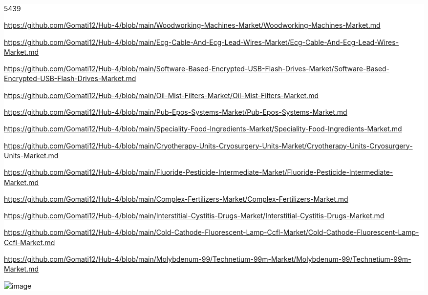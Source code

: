 5439</p><p><a href="https://github.com/Gomati12/Hub-4/blob/main/Woodworking-Machines-Market/Woodworking-Machines-Market.md">https://github.com/Gomati12/Hub-4/blob/main/Woodworking-Machines-Market/Woodworking-Machines-Market.md</a></p><p><a href="https://github.com/Gomati12/Hub-4/blob/main/Ecg-Cable-And-Ecg-Lead-Wires-Market/Ecg-Cable-And-Ecg-Lead-Wires-Market.md">https://github.com/Gomati12/Hub-4/blob/main/Ecg-Cable-And-Ecg-Lead-Wires-Market/Ecg-Cable-And-Ecg-Lead-Wires-Market.md</a></p><p><a href="https://github.com/Gomati12/Hub-4/blob/main/Software-Based-Encrypted-USB-Flash-Drives-Market/Software-Based-Encrypted-USB-Flash-Drives-Market.md">https://github.com/Gomati12/Hub-4/blob/main/Software-Based-Encrypted-USB-Flash-Drives-Market/Software-Based-Encrypted-USB-Flash-Drives-Market.md</a></p><p><a href="https://github.com/Gomati12/Hub-4/blob/main/Oil-Mist-Filters-Market/Oil-Mist-Filters-Market.md">https://github.com/Gomati12/Hub-4/blob/main/Oil-Mist-Filters-Market/Oil-Mist-Filters-Market.md</a></p><p><a href="https://github.com/Gomati12/Hub-4/blob/main/Pub-Epos-Systems-Market/Pub-Epos-Systems-Market.md">https://github.com/Gomati12/Hub-4/blob/main/Pub-Epos-Systems-Market/Pub-Epos-Systems-Market.md</a></p><p><a href="https://github.com/Gomati12/Hub-4/blob/main/Speciality-Food-Ingredients-Market/Speciality-Food-Ingredients-Market.md">https://github.com/Gomati12/Hub-4/blob/main/Speciality-Food-Ingredients-Market/Speciality-Food-Ingredients-Market.md</a></p><p><a href="https://github.com/Gomati12/Hub-4/blob/main/Cryotherapy-Units-Cryosurgery-Units-Market/Cryotherapy-Units-Cryosurgery-Units-Market.md">https://github.com/Gomati12/Hub-4/blob/main/Cryotherapy-Units-Cryosurgery-Units-Market/Cryotherapy-Units-Cryosurgery-Units-Market.md</a></p><p><a href="https://github.com/Gomati12/Hub-4/blob/main/Fluoride-Pesticide-Intermediate-Market/Fluoride-Pesticide-Intermediate-Market.md">https://github.com/Gomati12/Hub-4/blob/main/Fluoride-Pesticide-Intermediate-Market/Fluoride-Pesticide-Intermediate-Market.md</a></p><p><a href="https://github.com/Gomati12/Hub-4/blob/main/Complex-Fertilizers-Market/Complex-Fertilizers-Market.md">https://github.com/Gomati12/Hub-4/blob/main/Complex-Fertilizers-Market/Complex-Fertilizers-Market.md</a></p><p><a href="https://github.com/Gomati12/Hub-4/blob/main/Interstitial-Cystitis-Drugs-Market/Interstitial-Cystitis-Drugs-Market.md">https://github.com/Gomati12/Hub-4/blob/main/Interstitial-Cystitis-Drugs-Market/Interstitial-Cystitis-Drugs-Market.md</a></p><p><a href="https://github.com/Gomati12/Hub-4/blob/main/Cold-Cathode-Fluorescent-Lamp-Ccfl-Market/Cold-Cathode-Fluorescent-Lamp-Ccfl-Market.md">https://github.com/Gomati12/Hub-4/blob/main/Cold-Cathode-Fluorescent-Lamp-Ccfl-Market/Cold-Cathode-Fluorescent-Lamp-Ccfl-Market.md</a></p><p><a href="https://github.com/Gomati12/Hub-4/blob/main/Molybdenum-99/Technetium-99m-Market/Molybdenum-99/Technetium-99m-Market.md">https://github.com/Gomati12/Hub-4/blob/main/Molybdenum-99/Technetium-99m-Market/Molybdenum-99/Technetium-99m-Market.md</a></p>
![image](https://github.com/user-attachments/assets/cbf21094-04f5-472e-8d38-a04785848550)
